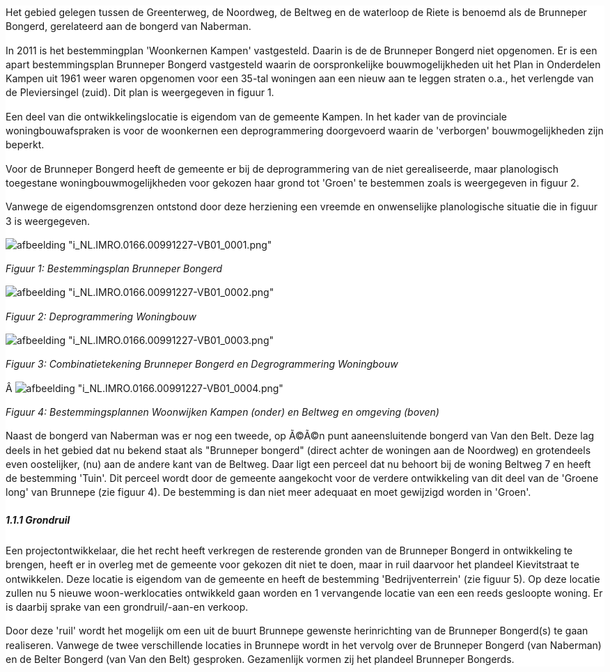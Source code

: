 Het gebied gelegen tussen de Greenterweg, de Noordweg, de Beltweg en de waterloop de Riete is benoemd als de Brunneper Bongerd, gerelateerd aan de bongerd van Naberman.

In 2011 is het bestemmingplan 'Woonkernen Kampen' vastgesteld. Daarin is de de Brunneper Bongerd niet opgenomen. Er is een apart bestemmingsplan Brunneper Bongerd vastgesteld waarin de oorspronkelijke bouwmogelijkheden uit het Plan in Onderdelen Kampen uit 1961 weer waren opgenomen voor een 35\-tal woningen aan een nieuw aan te leggen straten o.a., het verlengde van de Pleviersingel (zuid). Dit plan is weergegeven in figuur 1\.

Een deel van die ontwikkelingslocatie is eigendom van de gemeente Kampen. In het kader van de provinciale woningbouwafspraken is voor de woonkernen een deprogrammering doorgevoerd waarin de 'verborgen' bouwmogelijkheden zijn beperkt.

Voor de Brunneper Bongerd heeft de gemeente er bij de deprogrammering van de niet gerealiseerde, maar planologisch toegestane woningbouwmogelijkheden voor gekozen haar grond tot 'Groen' te bestemmen zoals is weergegeven in figuur 2\.

Vanwege de eigendomsgrenzen ontstond door deze herziening een vreemde en onwenselijke planologische situatie die in figuur 3 is weergegeven.

![afbeelding "i_NL.IMRO.0166.00991227-VB01_0001.png"](i_NL.IMRO.0166.00991227-VB01_0001.png)

*Figuur 1: Bestemmingsplan Brunneper Bongerd*

![afbeelding "i_NL.IMRO.0166.00991227-VB01_0002.png"](i_NL.IMRO.0166.00991227-VB01_0002.png)

*Figuur 2: Deprogrammering Woningbouw*

![afbeelding "i_NL.IMRO.0166.00991227-VB01_0003.png"](i_NL.IMRO.0166.00991227-VB01_0003.png)

*Figuur 3: Combinatietekening Brunneper Bongerd en Degrogrammering Woningbouw*

Â ![afbeelding "i_NL.IMRO.0166.00991227-VB01_0004.png"](i_NL.IMRO.0166.00991227-VB01_0004.png)

*Figuur 4: Bestemmingsplannen Woonwijken Kampen (onder) en Beltweg en omgeving (boven)*

Naast de bongerd van Naberman was er nog een tweede, op Ã©Ã©n punt aaneensluitende bongerd van Van den Belt. Deze lag deels in het gebied dat nu bekend staat als "Brunneper bongerd" (direct achter de woningen aan de Noordweg) en grotendeels even oostelijker, (nu) aan de andere kant van de Beltweg. Daar ligt een perceel dat nu behoort bij de woning Beltweg 7 en heeft de bestemming 'Tuin'. Dit perceel wordt door de gemeente aangekocht voor de verdere ontwikkeling van dit deel van de 'Groene long' van Brunnepe (zie figuur 4\). De bestemming is dan niet meer adequaat en moet gewijzigd worden in 'Groen'.

##### 1\.1\.1 Grondruil

Een projectontwikkelaar, die het recht heeft verkregen de resterende gronden van de Brunneper Bongerd in ontwikkeling te brengen, heeft er in overleg met de gemeente voor gekozen dit niet te doen, maar in ruil daarvoor het plandeel Kievitstraat te ontwikkelen. Deze locatie is eigendom van de gemeente en heeft de bestemming 'Bedrijventerrein' (zie figuur 5\). Op deze locatie zullen nu 5 nieuwe woon\-werklocaties ontwikkeld gaan worden en 1 vervangende locatie van een een reeds gesloopte woning. Er is daarbij sprake van een grondruil/\-aan\-en verkoop.

Door deze 'ruil' wordt het mogelijk om een uit de buurt Brunnepe gewenste herinrichting van de Brunneper Bongerd(s) te gaan realiseren. Vanwege de twee verschillende locaties in Brunnepe wordt in het vervolg over de Brunneper Bongerd (van Naberman) en de Belter Bongerd (van Van den Belt) gesproken. Gezamenlijk vormen zij het plandeel Brunneper Bongerds.
